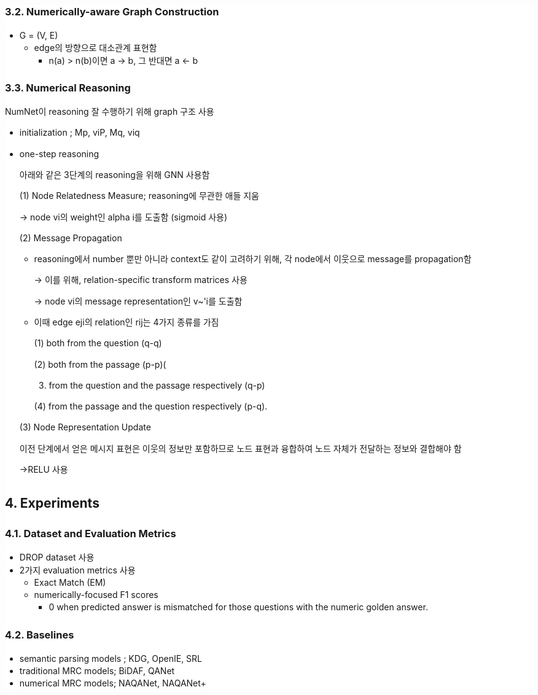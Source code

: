 
### 3.2. Numerically-aware Graph Construction

- G = (V, E)
    - edge의 방향으로 대소관계 표현함
        - n(a) > n(b)이면 a → b, 그 반대면 a ← b

### 3.3. Numerical Reasoning

NumNet이 reasoning 잘 수행하기 위해 graph 구조 사용

- initialization ; Mp, viP, Mq, viq
- one-step reasoning

     아래와 같은 3단계의 reasoning을 위해 GNN 사용함

    (1) Node Relatedness Measure; reasoning에 무관한 애들 지움

    → node vi의 weight인 alpha i를 도출함 (sigmoid 사용)

    (2) Message Propagation

    - reasoning에서 number 뿐만 아니라 context도 같이 고려하기 위해,  각 node에서 이웃으로 message를 propagation함

        → 이를 위해, relation-specific transform matrices 사용

        → node vi의 message representation인 v~'i를 도출함

    - 이때 edge eji의 relation인 rij는 4가지 종류를 가짐

        (1) both from the question (q-q)

        (2) both from the passage (p-p)(

        3) from the question and the passage respectively (q-p)

        (4) from the passage and the question respectively (p-q).


    (3) Node Representation Update

    이전 단계에서 얻은 메시지 표현은 이웃의 정보만 포함하므로 노드 표현과 융합하여 노드 자체가 전달하는 정보와 결합해야 함

    →RELU 사용


## 4. Experiments

### 4.1. Dataset and Evaluation Metrics

- DROP dataset 사용
- 2가지 evaluation metrics 사용
    - Exact Match (EM)
    - numerically-focused F1 scores
        - 0 when predicted answer is mismatched for those questions with the numeric golden answer.

### 4.2. Baselines

- semantic parsing models ; KDG, OpenIE, SRL
- traditional MRC models; BiDAF, QANet
- numerical MRC models; NAQANet, NAQANet+
